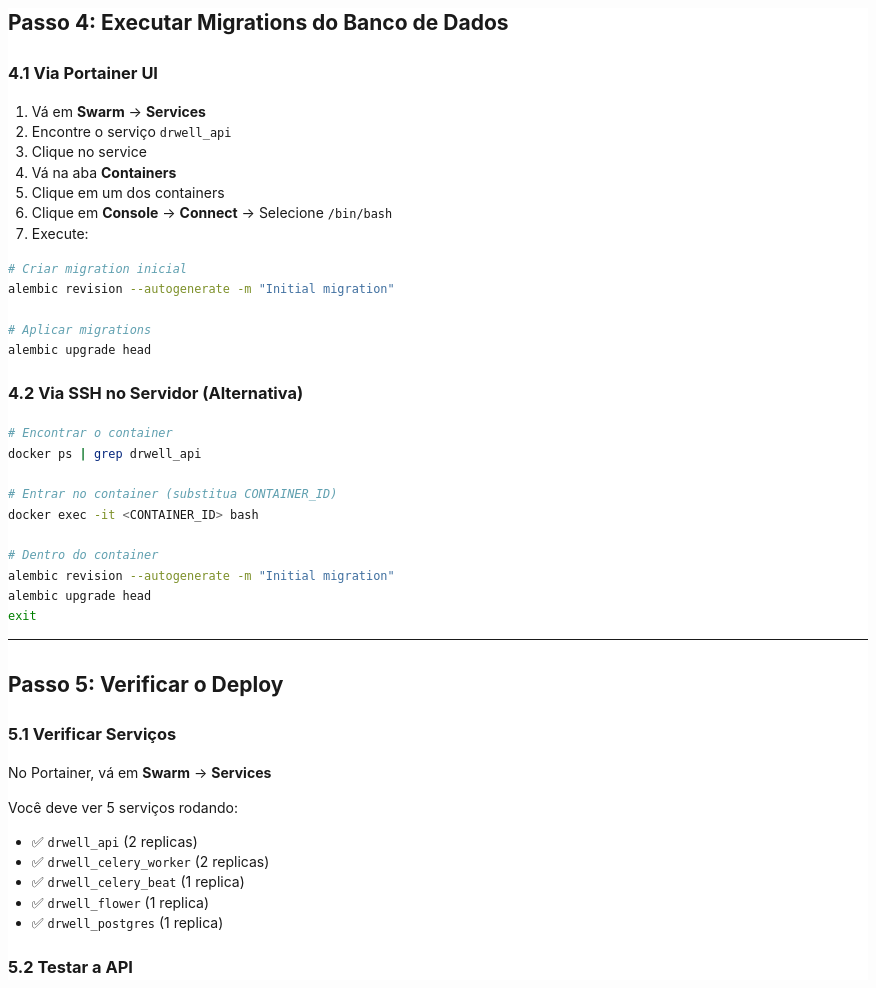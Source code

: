 ## Passo 4: Executar Migrations do Banco de Dados

### 4.1 Via Portainer UI

1. Vá em **Swarm** → **Services**
2. Encontre o serviço `drwell_api`
3. Clique no service
4. Vá na aba **Containers**
5. Clique em um dos containers
6. Clique em **Console** → **Connect** → Selecione `/bin/bash`
7. Execute:

```bash
# Criar migration inicial
alembic revision --autogenerate -m "Initial migration"

# Aplicar migrations
alembic upgrade head
```

### 4.2 Via SSH no Servidor (Alternativa)

```bash
# Encontrar o container
docker ps | grep drwell_api

# Entrar no container (substitua CONTAINER_ID)
docker exec -it <CONTAINER_ID> bash

# Dentro do container
alembic revision --autogenerate -m "Initial migration"
alembic upgrade head
exit
```

---

## Passo 5: Verificar o Deploy

### 5.1 Verificar Serviços

No Portainer, vá em **Swarm** → **Services**

Você deve ver 5 serviços rodando:
- ✅ `drwell_api` (2 replicas)
- ✅ `drwell_celery_worker` (2 replicas)
- ✅ `drwell_celery_beat` (1 replica)
- ✅ `drwell_flower` (1 replica)
- ✅ `drwell_postgres` (1 replica)

### 5.2 Testar a API
